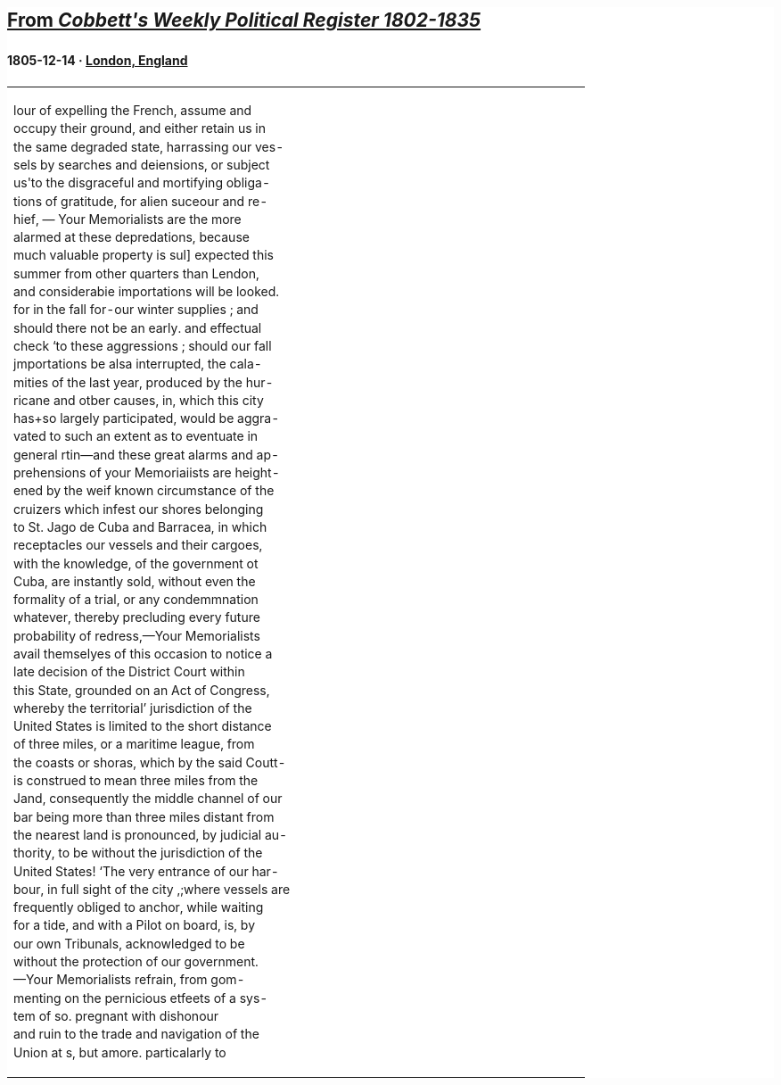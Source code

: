 
## [From _Cobbett's Weekly Political Register 1802-1835_](https://archive.org/details/sim_cobbetts-weekly-political-register_1805-12-14_8_24/page/n31/mode/1up?view=theater)

#### 1805-12-14 &middot; [London, England](http://dbpedia.org/resource/London)

<table style="width: 100%;"><tr><td style="width: 50%">

  
lour of expelling the French, assume and  
occupy their ground, and either retain us in  
the same degraded state, harrassing our ves-  
sels by searches and deiensions, or subject  
us&#x27;to the disgraceful and mortifying obliga-  
tions of gratitude, for alien suceour and re-  
hief, — Your Memorialists are the more  
alarmed at these depredations, because  
much valuable property is sul] expected this  
summer from other quarters than Lendon,  
and considerabie importations will be looked.  
for in the fall for-our winter supplies ; and  
should there not be an early. and effectual  
check ‘to these aggressions ; should our fall  
jmportations be alsa interrupted, the cala-  
mities of the last year, produced by the hur-  
ricane and otber causes, in, which this city  
has+so largely participated, would be aggra-  
vated to such an extent as to eventuate in  
general rtin—and these great alarms and ap-  
prehensions of your Memoriaiists are height-  
ened by the weif known circumstance of the  
cruizers which infest our shores belonging  
to St. Jago de Cuba and Barracea, in which  
receptacles our vessels and their cargoes,  
with the knowledge, of the government ot  
Cuba, are instantly sold, without even the  
formality of a trial, or any condemmnation  
whatever, thereby precluding every future  
probability of redress,—Your Memorialists  
avail themselyes of this occasion to notice a  
late decision of the District Court within  
this State, grounded on an Act of Congress,  
whereby the territorial’ jurisdiction of the  
United States is limited to the short distance  
of three miles, or a maritime league, from  
the coasts or shoras, which by the said Coutt-  
is construed to mean three miles from the  
Jand, consequently the middle channel of our  
bar being more than three miles distant from  
the nearest land is pronounced, by judicial au-  
thority, to be without the jurisdiction of the  
United States! ‘The very entrance of our har-  
bour, in full sight of the city ,;where vessels are  
frequently obliged to anchor, while waiting  
for a tide, and with a Pilot on board, is, by  
our own Tribunals, acknowledged to be  
without the protection of our government.  
—Your Memorialists refrain, from gom-  
menting on the pernicious etfeets of a sys-  
tem of so. pregnant with dishonour  
and ruin to the trade and navigation of the  
Union at s, but amore. particalarly to  